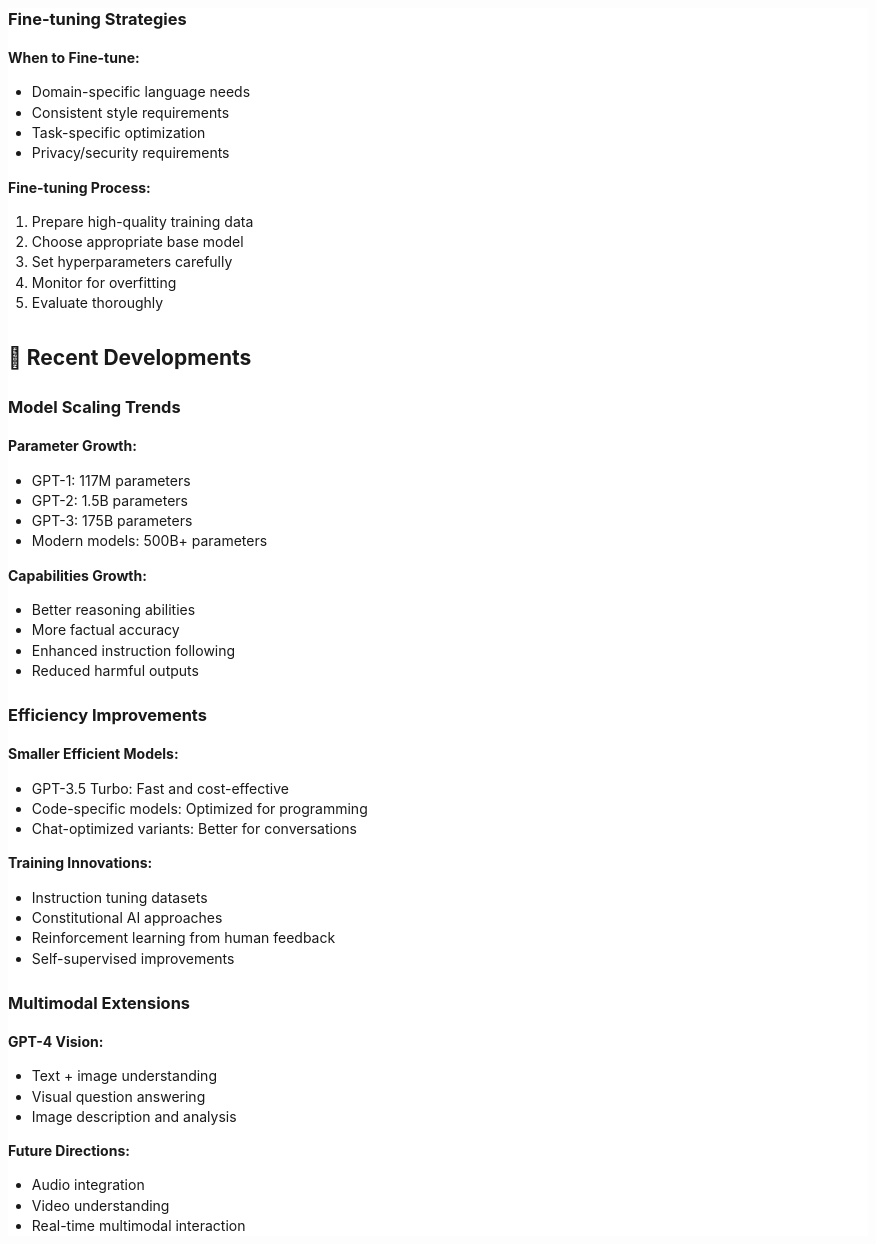 ### Fine-tuning Strategies

**When to Fine-tune:**
- Domain-specific language needs
- Consistent style requirements
- Task-specific optimization
- Privacy/security requirements

**Fine-tuning Process:**
1. Prepare high-quality training data
2. Choose appropriate base model
3. Set hyperparameters carefully
4. Monitor for overfitting
5. Evaluate thoroughly

## 🚀 Recent Developments

### Model Scaling Trends

**Parameter Growth:**
- GPT-1: 117M parameters
- GPT-2: 1.5B parameters  
- GPT-3: 175B parameters
- Modern models: 500B+ parameters

**Capabilities Growth:**
- Better reasoning abilities
- More factual accuracy
- Enhanced instruction following
- Reduced harmful outputs

### Efficiency Improvements

**Smaller Efficient Models:**
- GPT-3.5 Turbo: Fast and cost-effective
- Code-specific models: Optimized for programming
- Chat-optimized variants: Better for conversations

**Training Innovations:**
- Instruction tuning datasets
- Constitutional AI approaches
- Reinforcement learning from human feedback
- Self-supervised improvements

### Multimodal Extensions

**GPT-4 Vision:**
- Text + image understanding
- Visual question answering
- Image description and analysis

**Future Directions:**
- Audio integration
- Video understanding
- Real-time multimodal interaction
